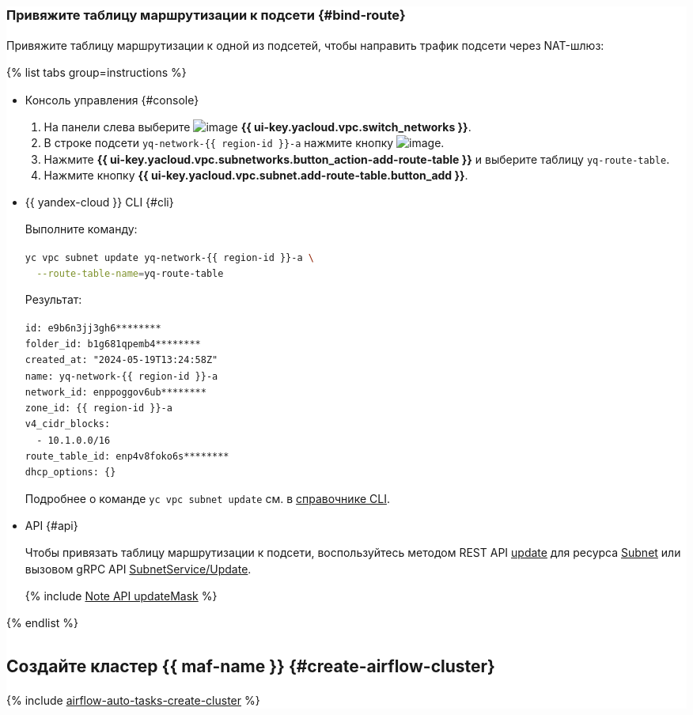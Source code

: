 ### Привяжите таблицу маршрутизации к подсети {#bind-route}

Привяжите таблицу маршрутизации к одной из подсетей, чтобы направить трафик подсети через NAT-шлюз:

{% list tabs group=instructions %}

- Консоль управления {#console}

  1. На панели слева выберите ![image](../../_assets/console-icons/nodes-right.svg) **{{ ui-key.yacloud.vpc.switch_networks }}**.
  1. В строке подсети `yq-network-{{ region-id }}-a` нажмите кнопку ![image](../../_assets/console-icons/ellipsis.svg).
  1. Нажмите **{{ ui-key.yacloud.vpc.subnetworks.button_action-add-route-table }}** и выберите таблицу `yq-route-table`.
  1. Нажмите кнопку **{{ ui-key.yacloud.vpc.subnet.add-route-table.button_add }}**.

- {{ yandex-cloud }} CLI {#cli}

  Выполните команду:

  ```bash
  yc vpc subnet update yq-network-{{ region-id }}-a \
    --route-table-name=yq-route-table
  ```

  Результат:

  ```text
  id: e9b6n3jj3gh6********
  folder_id: b1g681qpemb4********
  created_at: "2024-05-19T13:24:58Z"
  name: yq-network-{{ region-id }}-a
  network_id: enppoggov6ub********
  zone_id: {{ region-id }}-a
  v4_cidr_blocks:
    - 10.1.0.0/16
  route_table_id: enp4v8foko6s********
  dhcp_options: {}
  ```

  Подробнее о команде `yc vpc subnet update` см. в [справочнике CLI](../../cli/cli-ref/managed-services/vpc/subnet/update.md).

- API {#api}

  Чтобы привязать таблицу маршрутизации к подсети, воспользуйтесь методом REST API [update](../../vpc/api-ref/Subnet/update.md) для ресурса [Subnet](../../vpc/api-ref/Subnet/index.md) или вызовом gRPC API [SubnetService/Update](../../vpc/api-ref/grpc/subnet_service.md#Update).

  {% include [Note API updateMask](../../_includes/note-api-updatemask.md) %}

{% endlist %}

## Создайте кластер {{ maf-name }} {#create-airflow-cluster}

{% include [airflow-auto-tasks-create-cluster](../_tutorials_includes/airflow-auto-tasks/airflow-auto-tasks-create-cluster.md) %}

